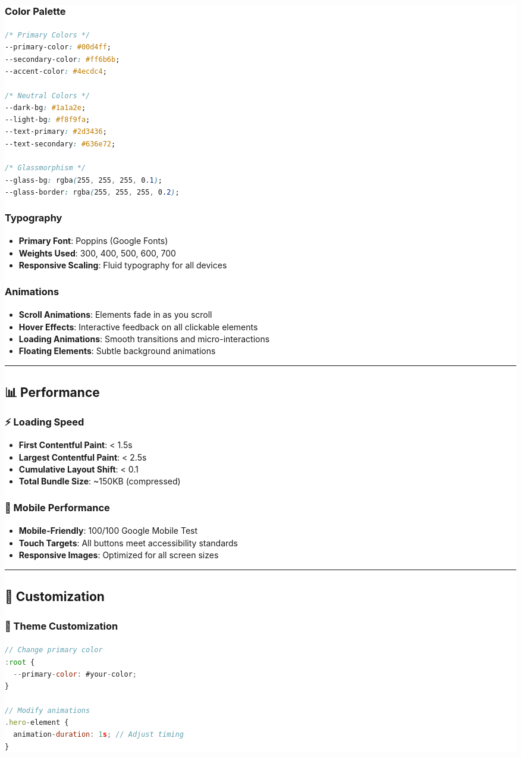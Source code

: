 ### Color Palette
```css
/* Primary Colors */
--primary-color: #00d4ff;
--secondary-color: #ff6b6b;
--accent-color: #4ecdc4;

/* Neutral Colors */
--dark-bg: #1a1a2e;
--light-bg: #f8f9fa;
--text-primary: #2d3436;
--text-secondary: #636e72;

/* Glassmorphism */
--glass-bg: rgba(255, 255, 255, 0.1);
--glass-border: rgba(255, 255, 255, 0.2);
```

### Typography
- **Primary Font**: Poppins (Google Fonts)
- **Weights Used**: 300, 400, 500, 600, 700
- **Responsive Scaling**: Fluid typography for all devices

### Animations
- **Scroll Animations**: Elements fade in as you scroll
- **Hover Effects**: Interactive feedback on all clickable elements
- **Loading Animations**: Smooth transitions and micro-interactions
- **Floating Elements**: Subtle background animations

---

## 📊 Performance

### ⚡ Loading Speed
- **First Contentful Paint**: < 1.5s
- **Largest Contentful Paint**: < 2.5s
- **Cumulative Layout Shift**: < 0.1
- **Total Bundle Size**: ~150KB (compressed)

### 📱 Mobile Performance
- **Mobile-Friendly**: 100/100 Google Mobile Test
- **Touch Targets**: All buttons meet accessibility standards
- **Responsive Images**: Optimized for all screen sizes

---

## 🔧 Customization

### 🎨 Theme Customization
```javascript
// Change primary color
:root {
  --primary-color: #your-color;
}

// Modify animations
.hero-element {
  animation-duration: 1s; // Adjust timing
}
```
